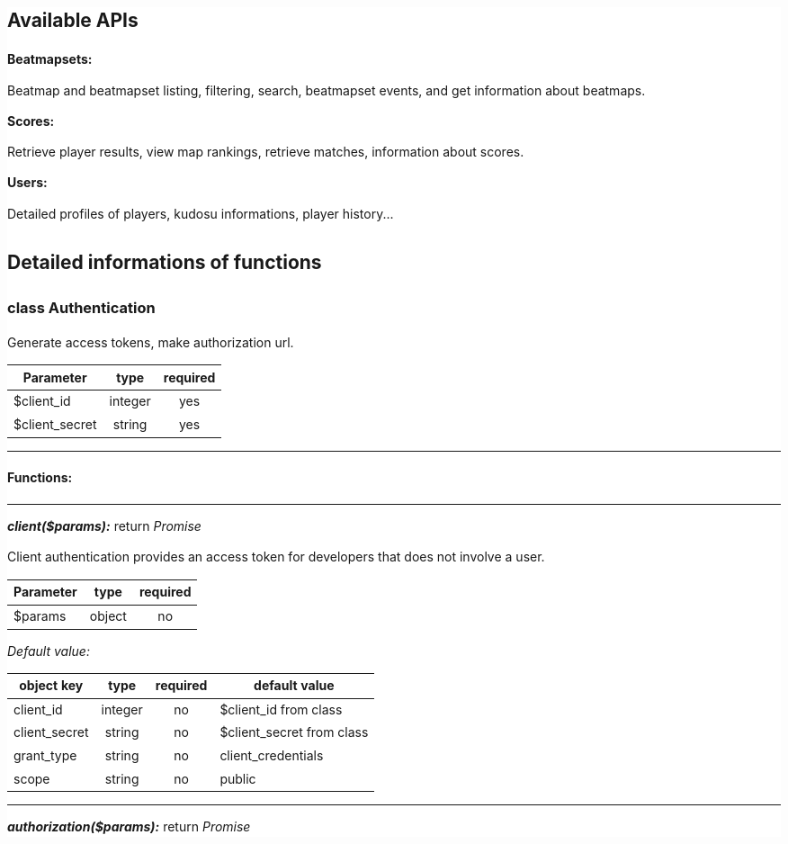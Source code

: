 ## Available APIs

**Beatmapsets:**

Beatmap and beatmapset listing, filtering, search, beatmapset events, and get information about beatmaps.

**Scores:**

Retrieve player results, view map rankings, retrieve matches, information about scores.

**Users:**

Detailed profiles of players, kudosu informations, player history...

## Detailed informations of functions

### class Authentication

Generate access tokens, make authorization url.

| Parameter      |  type   | required |
| -------------- | :-----: | :------: |
| $client_id     | integer |   yes    |
| $client_secret | string  |   yes    |

------

#### Functions:

------

***client($params):*** return *Promise*

Client authentication provides an access token for developers that does not involve a user.

| Parameter |  type  | required |
| --------- | :----: | :------: |
| $params   | object |    no    |

*Default value:*

| object key    |  type   | required | default value             |
| ------------- | :-----: | :------: | ------------------------- |
| client_id     | integer |    no    | $client_id from class     |
| client_secret | string  |    no    | $client_secret from class |
| grant_type    | string  |    no    | client_credentials        |
| scope         | string  |    no    | public                    |

------

***authorization($params):*** return *Promise*
